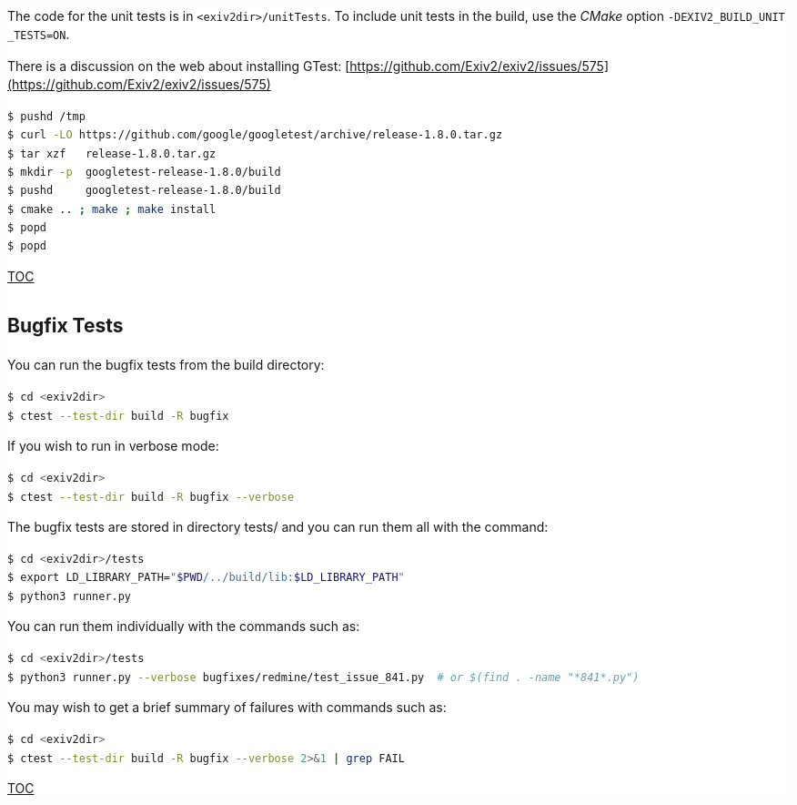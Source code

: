 The code for the unit tests is in `<exiv2dir>/unitTests`.  To include unit tests in the build, use the *CMake* option `-DEXIV2_BUILD_UNIT_TESTS=ON`.

There is a discussion on the web about installing GTest: [https://github.com/Exiv2/exiv2/issues/575](https://github.com/Exiv2/exiv2/issues/575)

```bash
$ pushd /tmp
$ curl -LO https://github.com/google/googletest/archive/release-1.8.0.tar.gz
$ tar xzf   release-1.8.0.tar.gz
$ mkdir -p  googletest-release-1.8.0/build
$ pushd     googletest-release-1.8.0/build
$ cmake .. ; make ; make install
$ popd
$ popd
```

[TOC](#TOC)
<div id="BugfixTests">

## Bugfix Tests

You can run the bugfix tests from the build directory:

```bash
$ cd <exiv2dir>
$ ctest --test-dir build -R bugfix  
```

If you wish to run in verbose mode:

```bash
$ cd <exiv2dir>
$ ctest --test-dir build -R bugfix --verbose
```

The bugfix tests are stored in directory tests/ and you can run them all with the command:

```bash
$ cd <exiv2dir>/tests
$ export LD_LIBRARY_PATH="$PWD/../build/lib:$LD_LIBRARY_PATH"
$ python3 runner.py
```

You can run them individually with the commands such as:

```bash
$ cd <exiv2dir>/tests
$ python3 runner.py --verbose bugfixes/redmine/test_issue_841.py  # or $(find . -name "*841*.py")
```

You may wish to get a brief summary of failures with commands such as:

```bash
$ cd <exiv2dir>
$ ctest --test-dir build -R bugfix --verbose 2>&1 | grep FAIL
```

[TOC](#TOC)
<div id="FuzzingTests">
